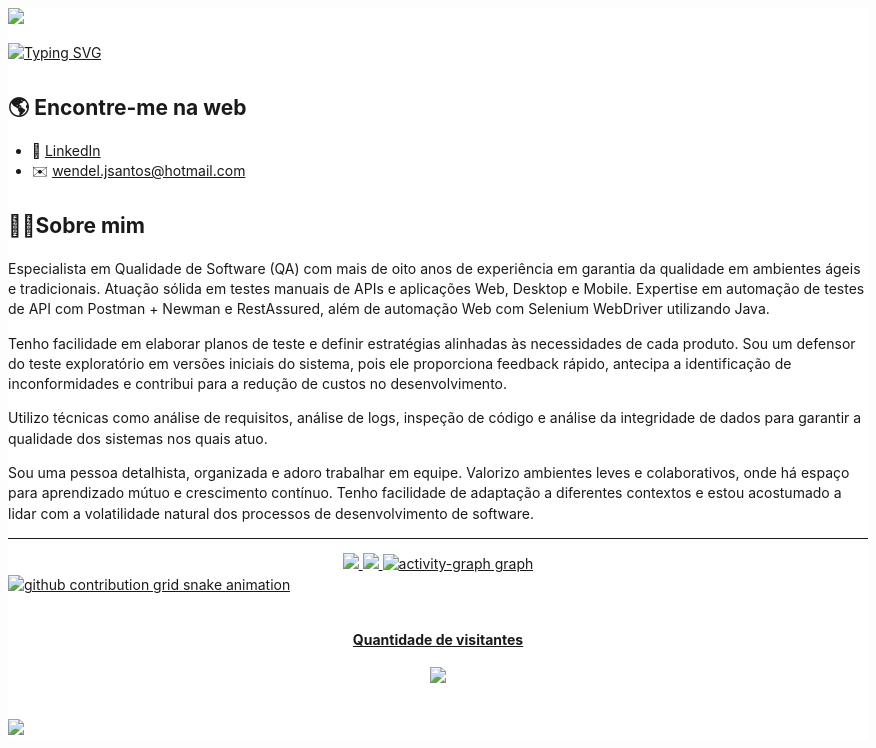 
<img width="100%" src="https://capsule-render.vercel.app/api?type=waving&color=4079a8&height=120&section=header"/>

[![Typing SVG](https://readme-typing-svg.demolab.com?font=Fira+Code&pause=1000&width=435&lines=%F0%9F%91%8B+Ol%C3%A1%2C+sou+Wendel+Santos!+%F0%9F%91%8B)](https://git.io/typing-svg)


## 🌎 Encontre-me na web
- 💼 [LinkedIn](https://www.linkedin.com/in/wendel-jsantos/)
- ✉️ wendel.jsantos@hotmail.com


## 👨‍💻Sobre mim

Especialista em Qualidade de Software (QA) com mais de oito anos de experiência em garantia da qualidade em ambientes ágeis e tradicionais. Atuação sólida em testes manuais de APIs e aplicações Web, Desktop e Mobile. Expertise em automação de testes de API com Postman + Newman e RestAssured, além de automação Web com Selenium WebDriver utilizando Java.

Tenho facilidade em elaborar planos de teste e definir estratégias alinhadas às necessidades de cada produto. Sou um defensor do teste exploratório em versões iniciais do sistema, pois ele proporciona feedback rápido, antecipa a identificação de inconformidades e contribui para a redução de custos no desenvolvimento.

Utilizo técnicas como análise de requisitos, análise de logs, inspeção de código e análise da integridade de dados para garantir a qualidade dos sistemas nos quais atuo.

Sou uma pessoa detalhista, organizada e adoro trabalhar em equipe. Valorizo ambientes leves e colaborativos, onde há espaço para aprendizado mútuo e crescimento contínuo. Tenho facilidade de adaptação a diferentes contextos e estou acostumado a lidar com a volatilidade natural dos processos de desenvolvimento de software.


---

<div align="center">
  <a href="https://github.com/WendelJSantos">
  <img height="180em" src="https://github-readme-stats.vercel.app/api?username=WendelJSantos&theme=react&hide_border=false&include_all_commits=false&count_private=false"/>
  <img height="180em" src="https://github-readme-stats.vercel.app/api/top-langs/?username=WendelJSantos&theme=react&hide_border=false&include_all_commits=false&count_private=false&layout=compact"/>
  <img height="260em" src="https://github-readme-activity-graph.vercel.app/graph?username=WendelJSantos&radius=16&theme=redical&area=true&order=5&hide_title=false&hide_border=true" alt="activity-graph graph"  />
</div>

<picture align="center" >
  <source media="(prefers-color-scheme: dark)" srcset="https://raw.githubusercontent.com/WendelJSantos/WendelJSantos/output/github-contribution-grid-snake-dark.svg">
  <source media="(prefers-color-scheme: light)" srcset="https://raw.githubusercontent.com/WendelJSantos/WendelJSantos/output/github-contribution-grid-snake-dark.svg">
  <img align="center" alt="github contribution grid snake animation" src="https://raw.githubusercontent.com/WendelJSantos/WendelJSantos/output/github-contribution-grid-snake.svg">
</picture>



<div align="center">
  <br><p align="center"><b>Quantidade de visitantes</b></p>  
  <p align="center"><img align="center" src="https://profile-counter.glitch.me/{WendelJSantos}/count.svg" /></p> 
  <br>
</div>


<img width="100%" src="https://capsule-render.vercel.app/api?type=waving&color=4079a8&height=120&section=footer"/>
